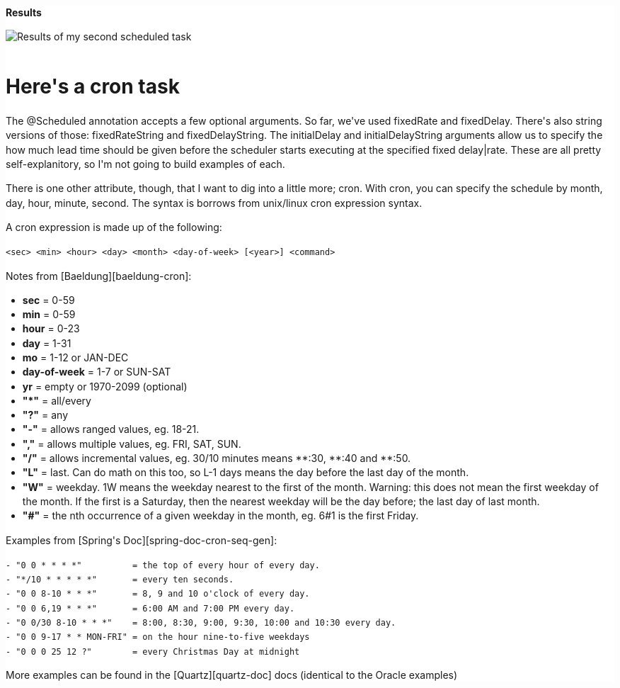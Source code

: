 ```java
```
**Results**  

![Results of my second scheduled task]({{site.baseurl}}/img/2018-05-26/time-quotes-task-console.JPG "Results:  two tasks running concurrently; the time task and the stock quote task")

# Here's a cron task
The @Scheduled annotation accepts a few optional arguments.  So far, we've used
fixedRate and fixedDelay.  There's also string versions of those: fixedRateString
and fixedDelayString.  The initialDelay and initialDelayString arguments allow us
to specify the how much lead time should be given before the scheduler starts
executing at the specified fixed delay|rate.  These are all pretty self-explanitory,
so I'm not going to build examples of each.  

There is one other attribute, though, that I want to dig into a little more; cron.
With cron, you can specify the schedule by month, day, hour, minute, second.  The
syntax is borrows from unix/linux cron expression syntax.

A cron expression is made up of the following:  
```
<sec> <min> <hour> <day> <month> <day-of-week> [<year>] <command>
```  

Notes from [Baeldung][baeldung-cron]:
- **sec**  = 0-59
- **min**  = 0-59
- **hour** = 0-23
- **day** = 1-31
- **mo**  = 1-12 or JAN-DEC
- **day-of-week** = 1-7 or SUN-SAT
- **yr**  = empty or 1970-2099 (optional)
- **"*"** = all/every
- **"?"** = any
- **"-"** = allows ranged values, eg. 18-21.
- **","** = allows multiple values, eg. FRI, SAT, SUN.
- **"/"** = allows incremental values, eg. 30/10 minutes means **:30, **:40 and **:50.
- **"L"** = last.  Can do math on this too, so L-1 days means the day before the last day of the month.
- **"W"** = weekday.  1W means the weekday nearest to the first of the month.  Warning:  this does not mean the first weekday of the month.  If the first is a Saturday, then the nearest weekday will be the day before; the last day of last month.  
- **"#"** = the nth occurrence of a given weekday in the month, eg. 6#1 is the first Friday.



Examples from [Spring's Doc][spring-doc-cron-seq-gen]:
```
- "0 0 * * * *"          = the top of every hour of every day.
- "*/10 * * * * *"       = every ten seconds.
- "0 0 8-10 * * *"       = 8, 9 and 10 o'clock of every day.
- "0 0 6,19 * * *"       = 6:00 AM and 7:00 PM every day.
- "0 0/30 8-10 * * *"    = 8:00, 8:30, 9:00, 9:30, 10:00 and 10:30 every day.
- "0 0 9-17 * * MON-FRI" = on the hour nine-to-five weekdays
- "0 0 0 25 12 ?"        = every Christmas Day at midnight
```
More examples can be found in the [Quartz][quartz-doc] docs (identical to the Oracle examples)
